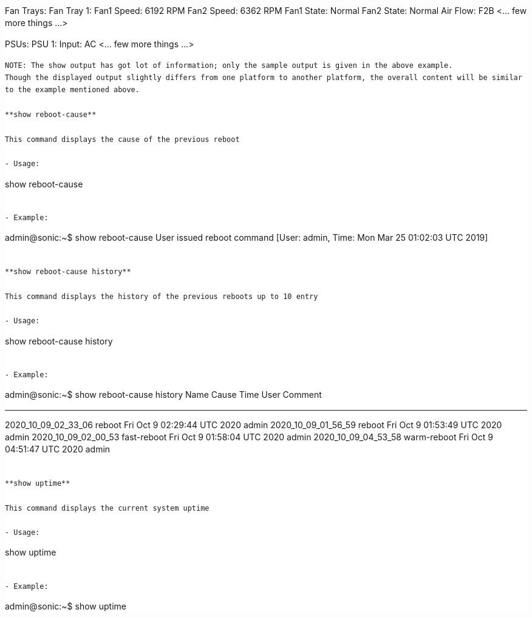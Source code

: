   Fan Trays:
  Fan Tray 1:
    Fan1 Speed:     6192 RPM
    Fan2 Speed:     6362 RPM
    Fan1 State:        Normal
    Fan2 State:        Normal
    Air Flow:            F2B
  <... few more things ...>

  PSUs:
    PSU 1:
      Input:           AC
  <... few more things ...>
  ```
NOTE: The show output has got lot of information; only the sample output is given in the above example.
Though the displayed output slightly differs from one platform to another platform, the overall content will be similar to the example mentioned above.

**show reboot-cause**

This command displays the cause of the previous reboot

- Usage:
  ```
  show reboot-cause
  ```

- Example:
  ```
  admin@sonic:~$ show reboot-cause
  User issued reboot command [User: admin, Time: Mon Mar 25 01:02:03 UTC 2019]
  ```

**show reboot-cause history**

This command displays the history of the previous reboots up to 10 entry

- Usage:
  ```
  show reboot-cause history
  ```

- Example:
  ```
  admin@sonic:~$ show reboot-cause history
  Name                 Cause        Time                          User    Comment
  -------------------  -----------  ----------------------------  ------  ---------
  2020_10_09_02_33_06  reboot       Fri Oct  9 02:29:44 UTC 2020  admin
  2020_10_09_01_56_59  reboot       Fri Oct  9 01:53:49 UTC 2020  admin
  2020_10_09_02_00_53  fast-reboot  Fri Oct  9 01:58:04 UTC 2020  admin
  2020_10_09_04_53_58  warm-reboot  Fri Oct  9 04:51:47 UTC 2020  admin
  ```

**show uptime**

This command displays the current system uptime

- Usage:
  ```
  show uptime
  ```

- Example:
  ```
  admin@sonic:~$ show uptime
